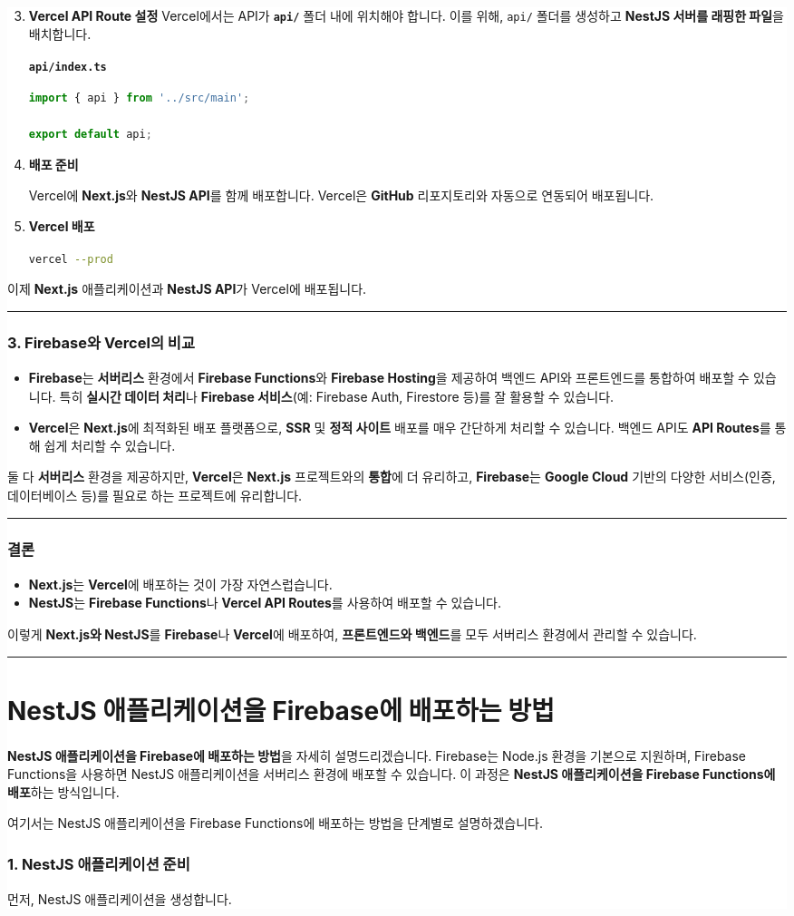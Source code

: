 3. **Vercel API Route 설정**
   Vercel에서는 API가 **`api/`** 폴더 내에 위치해야 합니다. 이를 위해, `api/` 폴더를 생성하고 **NestJS 서버를 래핑한 파일**을 배치합니다.

   **`api/index.ts`**

   ```typescript
   import { api } from '../src/main';

   export default api;
   ```

4. **배포 준비**

   Vercel에 **Next.js**와 **NestJS API**를 함께 배포합니다. Vercel은 **GitHub** 리포지토리와 자동으로 연동되어 배포됩니다.

5. **Vercel 배포**

   ```bash
   vercel --prod
   ```

이제 **Next.js** 애플리케이션과 **NestJS API**가 Vercel에 배포됩니다.

---

### **3. Firebase와 Vercel의 비교**
- **Firebase**는 **서버리스** 환경에서 **Firebase Functions**와 **Firebase Hosting**을 제공하여 백엔드 API와 프론트엔드를 통합하여 배포할 수 있습니다. 특히 **실시간 데이터 처리**나 **Firebase 서비스**(예: Firebase Auth, Firestore 등)를 잘 활용할 수 있습니다.
  
- **Vercel**은 **Next.js**에 최적화된 배포 플랫폼으로, **SSR** 및 **정적 사이트** 배포를 매우 간단하게 처리할 수 있습니다. 백엔드 API도 **API Routes**를 통해 쉽게 처리할 수 있습니다.

둘 다 **서버리스** 환경을 제공하지만, **Vercel**은 **Next.js** 프로젝트와의 **통합**에 더 유리하고, **Firebase**는 **Google Cloud** 기반의 다양한 서비스(인증, 데이터베이스 등)를 필요로 하는 프로젝트에 유리합니다.

---

### **결론**
- **Next.js**는 **Vercel**에 배포하는 것이 가장 자연스럽습니다.
- **NestJS**는 **Firebase Functions**나 **Vercel API Routes**를 사용하여 배포할 수 있습니다.

이렇게 **Next.js와 NestJS**를 **Firebase**나 **Vercel**에 배포하여, **프론트엔드와 백엔드**를 모두 서버리스 환경에서 관리할 수 있습니다.


---

# NestJS 애플리케이션을 Firebase에 배포하는 방법

**NestJS 애플리케이션을 Firebase에 배포하는 방법**을 자세히 설명드리겠습니다. Firebase는 Node.js 환경을 기본으로 지원하며, Firebase Functions을 사용하면 NestJS 애플리케이션을 서버리스 환경에 배포할 수 있습니다. 이 과정은 **NestJS 애플리케이션을 Firebase Functions에 배포**하는 방식입니다.

여기서는 NestJS 애플리케이션을 Firebase Functions에 배포하는 방법을 단계별로 설명하겠습니다.

### 1. NestJS 애플리케이션 준비

먼저, NestJS 애플리케이션을 생성합니다.

